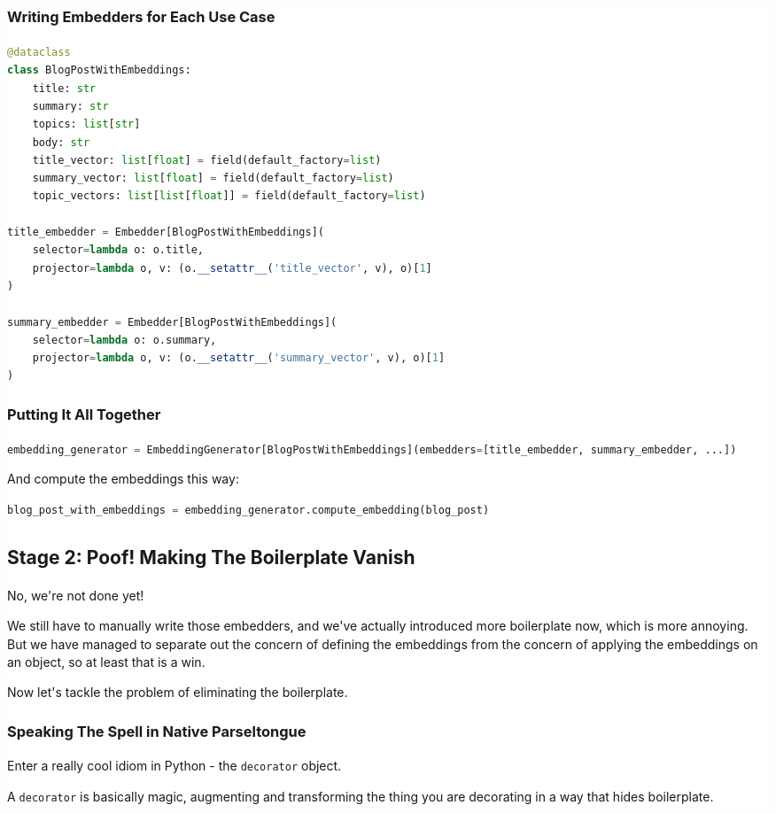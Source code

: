```python
```

### Writing Embedders for Each Use Case

```python
@dataclass
class BlogPostWithEmbeddings:
    title: str
    summary: str
    topics: list[str]
    body: str
    title_vector: list[float] = field(default_factory=list)
    summary_vector: list[float] = field(default_factory=list)
    topic_vectors: list[list[float]] = field(default_factory=list)

title_embedder = Embedder[BlogPostWithEmbeddings](
    selector=lambda o: o.title,
    projector=lambda o, v: (o.__setattr__('title_vector', v), o)[1]
)

summary_embedder = Embedder[BlogPostWithEmbeddings](
    selector=lambda o: o.summary,
    projector=lambda o, v: (o.__setattr__('summary_vector', v), o)[1]
)
```

### Putting It All Together

```python
embedding_generator = EmbeddingGenerator[BlogPostWithEmbeddings](embedders=[title_embedder, summary_embedder, ...])
```

And compute the embeddings this way:

```python
blog_post_with_embeddings = embedding_generator.compute_embedding(blog_post)
```

## Stage 2: Poof! Making The Boilerplate Vanish

No, we're not done yet!

We still have to manually write those embedders, and we've actually introduced more boilerplate now, which is more annoying. But we have managed to separate out the concern of defining the embeddings from the concern of applying the embeddings on an object, so at least that is a win.

Now let's tackle the problem of eliminating the boilerplate.

### Speaking The Spell in Native Parseltongue

Enter a really cool idiom in Python - the `decorator` object.

A `decorator` is basically magic, augmenting and transforming the thing you are decorating in a way that hides boilerplate.

